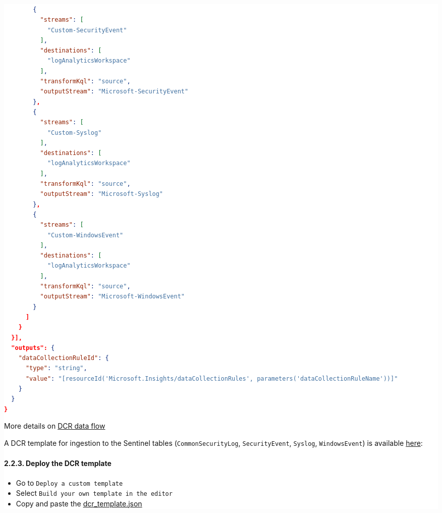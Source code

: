 ```json
        {
          "streams": [
            "Custom-SecurityEvent"
          ],
          "destinations": [
            "logAnalyticsWorkspace"
          ],
          "transformKql": "source",
          "outputStream": "Microsoft-SecurityEvent"
        },
        {
          "streams": [
            "Custom-Syslog"
          ],
          "destinations": [
            "logAnalyticsWorkspace"
          ],
          "transformKql": "source",
          "outputStream": "Microsoft-Syslog"
        },
        {
          "streams": [
            "Custom-WindowsEvent"
          ],
          "destinations": [
            "logAnalyticsWorkspace"
          ],
          "transformKql": "source",
          "outputStream": "Microsoft-WindowsEvent"
        }
      ]
    }
  }],
  "outputs": {
    "dataCollectionRuleId": {
      "type": "string",
      "value": "[resourceId('Microsoft.Insights/dataCollectionRules', parameters('dataCollectionRuleName'))]"
    }
  }
}
```

More details on [DCR data flow](https://learn.microsoft.com/en-us/azure/azure-monitor/data-collection/data-collection-rule-structure#overview-of-dcr-data-flow)

A DCR template for ingestion to the Sentinel tables (`CommonSecurityLog`, `SecurityEvent`, `Syslog`, `WindowsEvent`) is available [here](/dcr_template.json):

#### 2.2.3. Deploy the DCR template

- Go to `Deploy a custom template`
- Select `Build your own template in the editor`
- Copy and paste the [dcr_template.json](dcr_template.json)
